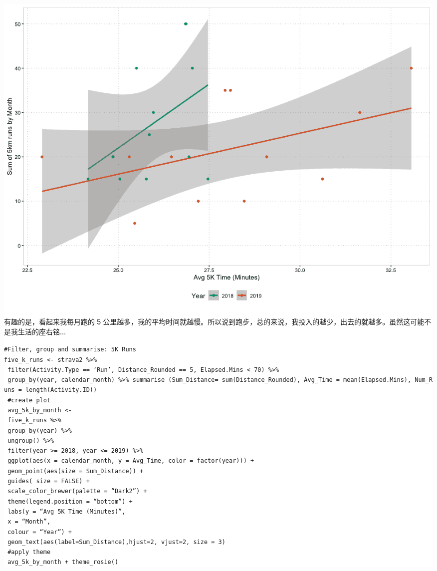 ![](img/79bd6dfc4eae67963a81e1a738cb82d0.png)

有趣的是，看起来我每月跑的 5 公里越多，我的平均时间就越慢。所以说到跑步，总的来说，我投入的越少，出去的就越多。虽然这可能不是我生活的座右铭…

```
#Filter, group and summarise: 5K Runs
five_k_runs <- strava2 %>% 
 filter(Activity.Type == ‘Run’, Distance_Rounded == 5, Elapsed.Mins < 70) %>%
 group_by(year, calendar_month) %>% summarise (Sum_Distance= sum(Distance_Rounded), Avg_Time = mean(Elapsed.Mins), Num_Runs = length(Activity.ID))
 #create plot
 avg_5k_by_month <-
 five_k_runs %>%
 group_by(year) %>%
 ungroup() %>%
 filter(year >= 2018, year <= 2019) %>%
 ggplot(aes(x = calendar_month, y = Avg_Time, color = factor(year))) +
 geom_point(aes(size = Sum_Distance)) +
 guides( size = FALSE) +
 scale_color_brewer(palette = “Dark2”) +
 theme(legend.position = “bottom”) +
 labs(y = “Avg 5K Time (Minutes)”,
 x = “Month”,
 colour = “Year”) +
 geom_text(aes(label=Sum_Distance),hjust=2, vjust=2, size = 3)
 #apply theme
 avg_5k_by_month + theme_rosie()
```
